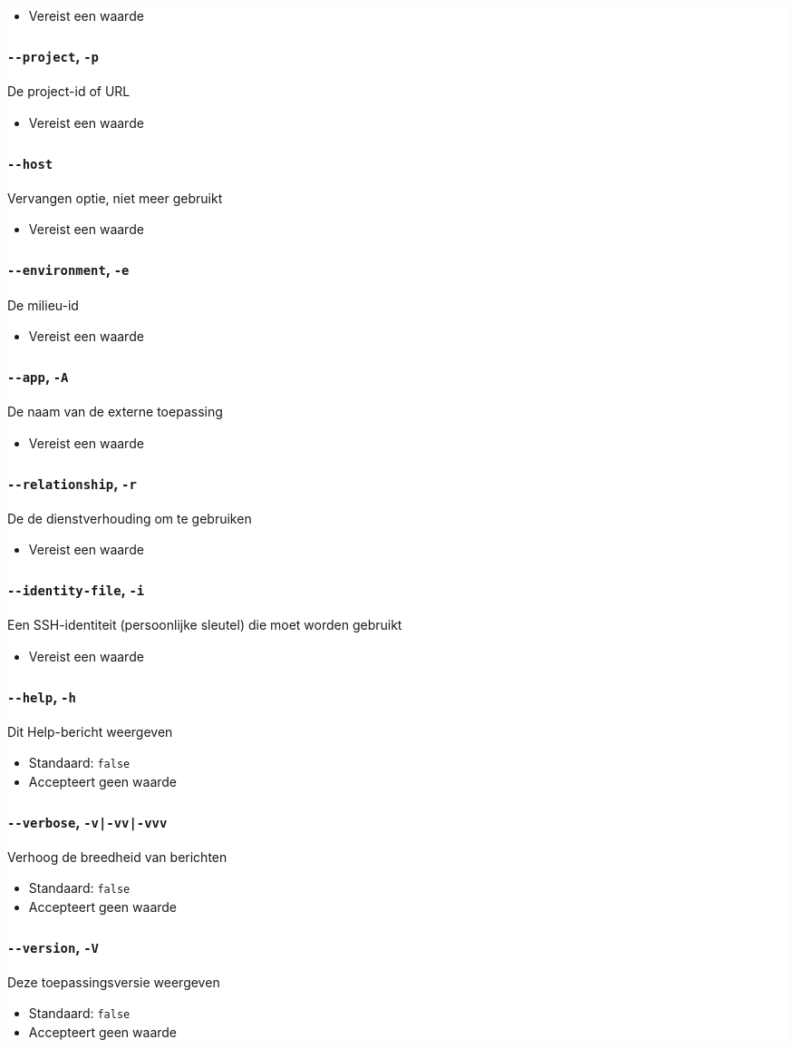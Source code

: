 - Vereist een waarde

### `--project`, `-p`

De project-id of URL

- Vereist een waarde

### `--host`

Vervangen optie, niet meer gebruikt

- Vereist een waarde

### `--environment`, `-e`

De milieu-id

- Vereist een waarde

### `--app`, `-A`

De naam van de externe toepassing

- Vereist een waarde

### `--relationship`, `-r`

De de dienstverhouding om te gebruiken

- Vereist een waarde

### `--identity-file`, `-i`

Een SSH-identiteit (persoonlijke sleutel) die moet worden gebruikt

- Vereist een waarde

### `--help`, `-h`

Dit Help-bericht weergeven

- Standaard: `false`
- Accepteert geen waarde

### `--verbose`, `-v|-vv|-vvv`

Verhoog de breedheid van berichten

- Standaard: `false`
- Accepteert geen waarde

### `--version`, `-V`

Deze toepassingsversie weergeven

- Standaard: `false`
- Accepteert geen waarde

